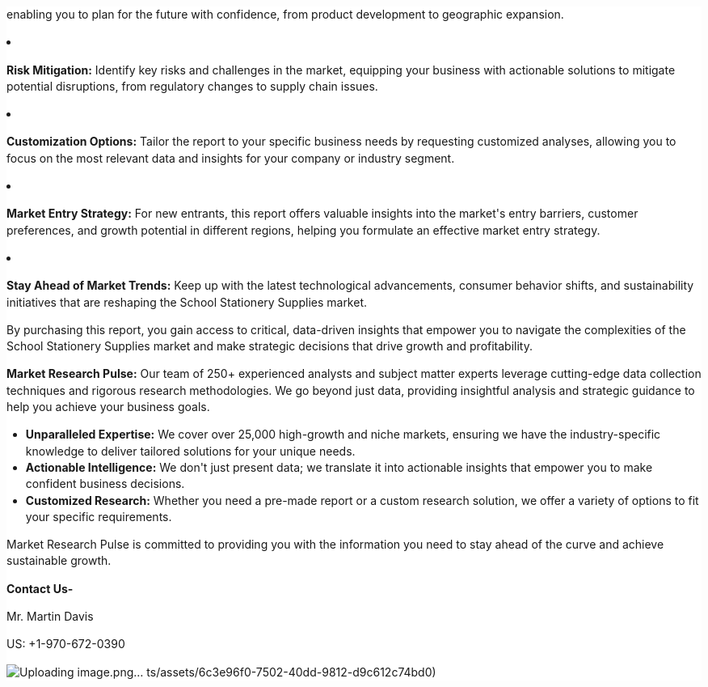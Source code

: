 enabling you to plan for the future with confidence, from product development to geographic expansion.</p></li><li><p><strong>Risk Mitigation:</strong> Identify key risks and challenges in the market, equipping your business with actionable solutions to mitigate potential disruptions, from regulatory changes to supply chain issues.</p></li><li><p><strong>Customization Options:</strong> Tailor the report to your specific business needs by requesting customized analyses, allowing you to focus on the most relevant data and insights for your company or industry segment.</p></li><li><p><strong>Market Entry Strategy:</strong> For new entrants, this report offers valuable insights into the market's entry barriers, customer preferences, and growth potential in different regions, helping you formulate an effective market entry strategy.</p></li><li><p><strong>Stay Ahead of Market Trends:</strong> Keep up with the latest technological advancements, consumer behavior shifts, and sustainability initiatives that are reshaping the School Stationery Supplies market.</p></li></ol><p>By purchasing this report, you gain access to critical, data-driven insights that empower you to navigate the complexities of the School Stationery Supplies market and make strategic decisions that drive growth and profitability.</p><p><strong>Market Research Pulse:</strong>&nbsp;Our team of 250+ experienced analysts and subject matter experts leverage cutting-edge data collection techniques and rigorous research methodologies. We go beyond just data, providing insightful analysis and strategic guidance to help you achieve your business goals.</p><ul><li><strong>Unparalleled Expertise:</strong>&nbsp;We cover over 25,000 high-growth and niche markets, ensuring we have the industry-specific knowledge to deliver tailored solutions for your unique needs.</li><li><strong>Actionable Intelligence:</strong>&nbsp;We don't just present data; we translate it into actionable insights that empower you to make confident business decisions.</li><li><strong>Customized Research:</strong>&nbsp;Whether you need a pre-made report or a custom research solution, we offer a variety of options to fit your specific requirements.</li></ul><p>Market Research Pulse is committed to providing you with the information you need to stay ahead of the curve and achieve sustainable growth.</p><p><strong>Contact Us-</strong></p><p>Mr. Martin Davis</p><p>US: +1-970-672-0390</p>
![Uploading image.png…]()
ts/assets/6c3e96f0-7502-40dd-9812-d9c612c74bd0)
